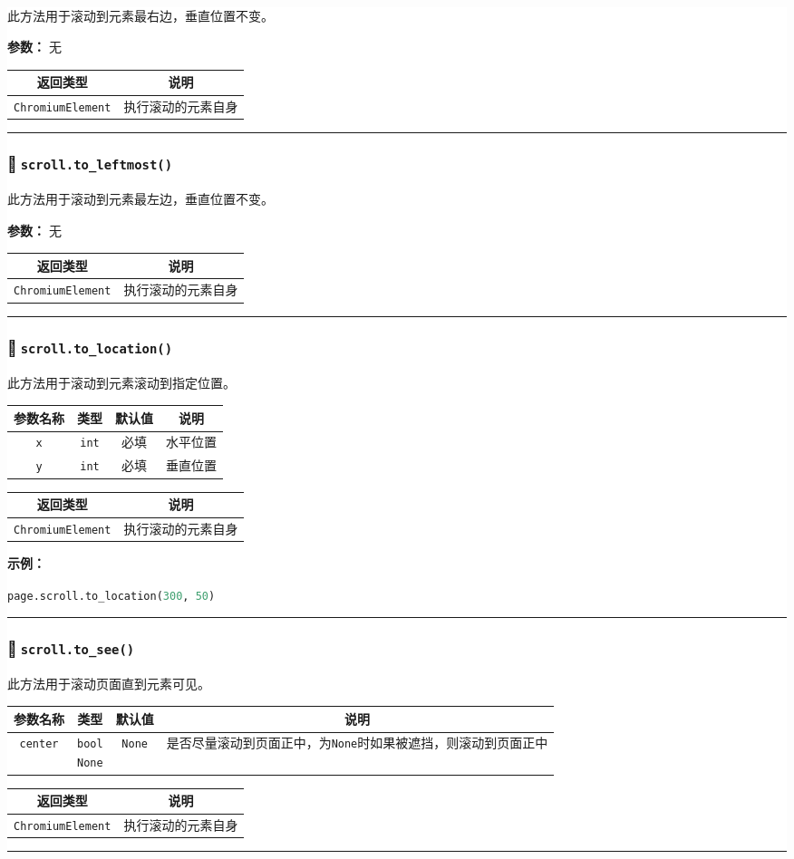 此方法用于滚动到元素最右边，垂直位置不变。

**参数：** 无

| 返回类型  | 说明        |
|:-----:|-----------|
| `ChromiumElement` | 执行滚动的元素自身 |

---

### 📌 `scroll.to_leftmost()`

此方法用于滚动到元素最左边，垂直位置不变。

**参数：** 无

| 返回类型  | 说明        |
|:-----:|-----------|
| `ChromiumElement` | 执行滚动的元素自身 |

---

### 📌 `scroll.to_location()`

此方法用于滚动到元素滚动到指定位置。

| 参数名称 |  类型   | 默认值 | 说明   |
|:----:|:-----:|:---:|------|
| `x`  | `int` | 必填  | 水平位置 |
| `y`  | `int` | 必填  | 垂直位置 |

| 返回类型  | 说明        |
|:-----:|-----------|
| `ChromiumElement` | 执行滚动的元素自身 |

**示例：**

```python
page.scroll.to_location(300, 50)
```

---

### 📌 `scroll.to_see()`

此方法用于滚动页面直到元素可见。

|   参数名称   |        类型        |  默认值   | 说明                                 |
|:--------:|:----------------:|:------:|------------------------------------|
| `center` | `bool`<br/>`None` | `None` | 是否尽量滚动到页面正中，为`None`时如果被遮挡，则滚动到页面正中 |

| 返回类型  | 说明        |
|:-----:|-----------|
| `ChromiumElement` | 执行滚动的元素自身 |

---